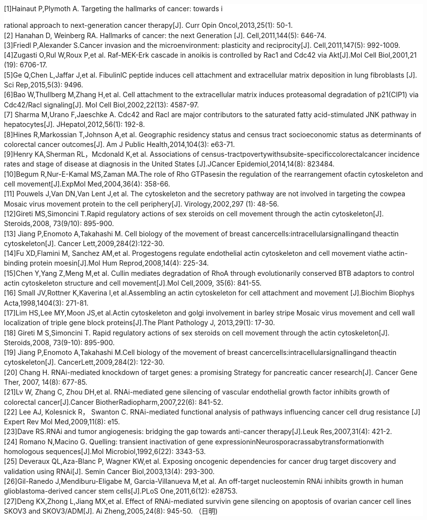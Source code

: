 [1]Hainaut P,Plymoth A. Targeting the hallmarks of cancer: towards i

rational approach to next-generation cancer therapy[J]. Curr Opin Oncol,2013,25(1): 50-1.   
[2] Hanahan D, Weinberg RA. Hallmarks of cancer: the next Generation [J]. Cell,2011,144(5): 646-74.   
[3]Friedl P,Alexander S.Cancer invasion and the microenvironment: plasticity and reciprocity[J]. Cell,2011,147(5): 992-1009.   
[4]Zugasti O,Rul W,Roux P,et al. Raf-MEK-Erk cascade in anoikis is controlled by Rac1 and Cdc42 via Akt[J].Mol Cell Biol,2001,21 (19): 6706-17.   
[5]Ge Q,Chen L,Jaffar J,et al. FibulinlC peptide induces cell attachment and extracellular matrix deposition in lung fibroblasts [J]. Sci Rep,2015,5(3): 9496.   
[6]Bao W,Thullberg M,Zhang H,et al. Cell attachment to the extracellular matrix induces proteasomal degradation of p21(CIP1) via Cdc42/Racl signaling[J]. Mol Cell Biol,2002,22(13): 4587-97.   
[7] Sharma M,Urano F,Jaeschke A. Cdc42 and Racl are major contributors to the saturated fatty acid-stimulated JNK pathway in hepatocytes[J]. JHepatol,2012,56(1): 192-8.   
[8]Hines R,Markossian T,Johnson A,et al. Geographic residency status and census tract socioeconomic status as determinants of colorectal cancer outcomes[J]. Am J Public Health,2014,104(3): e63-71.   
[9]Henry KA,Sherman RL，Mcdonald K,et al. Associations of census-tractpovertywithsubsite-specificcolorectalcancer incidence rates and stage of disease at diagnosis in the United States [J].JCancer Epidemiol,2014,14(8): 823484.   
[10]Begum R,Nur-E-Kamal MS,Zaman MA.The role of Rho GTPasesin the regulation of the rearrangement ofactin cytoskeleton and cell movement[J].ExpMol Med,2004,36(4): 358-66.   
[11] Pouwels J,Van DN,Van Lent J,et al. The cytoskeleton and the secretory pathway are not involved in targeting the cowpea Mosaic virus movement protein to the cell periphery[J]. Virology,2002,297 (1): 48-56.   
[12]Gireti MS,Simoncini T.Rapid regulatory actions of sex steroids on cell movement through the actin cytoskeleton[J]. Steroids,2008, 73(9/10): 895-900.   
[13] Jiang P,Enomoto A,Takahashi M. Cell biology of the movement of breast cancercells:intracellularsignallingand theactin cytoskeleton[J]. Cancer Lett,2009,284(2):122-30.   
[14]Fu XD,Flamini M, Sanchez AM,et al. Progestogens regulate endothelial actin cytoskeleton and cell movement viathe actin-binding protein moesin[J].Mol Hum Reprod,2008,14(4): 225-34.   
[15]Chen Y,Yang Z,Meng M,et al. Cullin mediates degradation of RhoA through evolutionarily conserved BTB adaptors to control actin cytoskeleton structure and cell movement[J].Mol Cell,2009, 35(6): 841-55.   
[16] Small JV,Rottner K,Kaverina I,et al.Assembling an actin cytoskeleton for cell attachment and movement [J].Biochim Biophys Acta,1998,1404(3): 271-81.   
[17]Lim HS,Lee MY,Moon JS,et al.Actin cytoskeleton and golgi involvement in barley stripe Mosaic virus movement and cell wall localization of triple gene block proteins[J].The Plant Pathology J, 2013,29(1): 17-30.   
[18] Gireti M S,Simoncini T. Rapid regulatory actions of sex steroids on cell movement through the actin cytoskeleton[J]. Steroids,2008, 73(9-10): 895-900.   
[19] Jiang P,Enomoto A,Takahashi M.Cell biology of the movement of breast cancercells:intracellularsignallingand theactin cytoskeleton[J]. CancerLett,2009,284(2): 122-30.   
[20] Chang H. RNAi-mediated knockdown of target genes: a promising Strategy for pancreatic cancer research[J]. Cancer Gene Ther, 2007, 14(8): 677-85.   
[21]Lv W, Zhang C, Zhou DH,et al. RNAi-mediated gene silencing of vascular endothelial growth factor inhibits growth of colorectal cancer[J].Cancer BiotherRadiopharm,2007,22(6): 841-52.   
[22] Lee AJ, Kolesnick R， Swanton C. RNAi-mediated functional analysis of pathways influencing cancer cell drug resistance [J] Expert Rev Mol Med,2009,11(8): e15.   
[23]Dave RS.RNAi and tumor angiogenesis: bridging the gap towards anti-cancer therapy[J].Leuk Res,2007,31(4): 421-2.   
[24] Romano N,Macino G. Quelling: transient inactivation of gene expressioninNeurosporacrassabytransformationwith homologous sequences[J].Mol Microbiol,1992,6(22): 3343-53.   
[25] Deveraux QL,Aza-Blanc P, Wagner KW,et al. Exposing oncogenic dependencies for cancer drug target discovery and validation using RNAi[J]. Semin Cancer Biol,2003,13(4): 293-300.   
[26]Gil-Ranedo J,Mendiburu-Eligabe M, Garcia-Villanueva M,et al. An off-target nucleostemin RNAi inhibits growth in human glioblastoma-derived cancer stem cells[J].PLoS One,2011,6(12): e28753.   
[27]Deng KX,Zhong L,Jiang MX,et al. Effect of RNAi-mediated survivin gene silencing on apoptosis of ovarian cancer cell lines SKOV3 and SKOV3/ADM[J]. Ai Zheng,2005,24(8): 945-50. （日明)